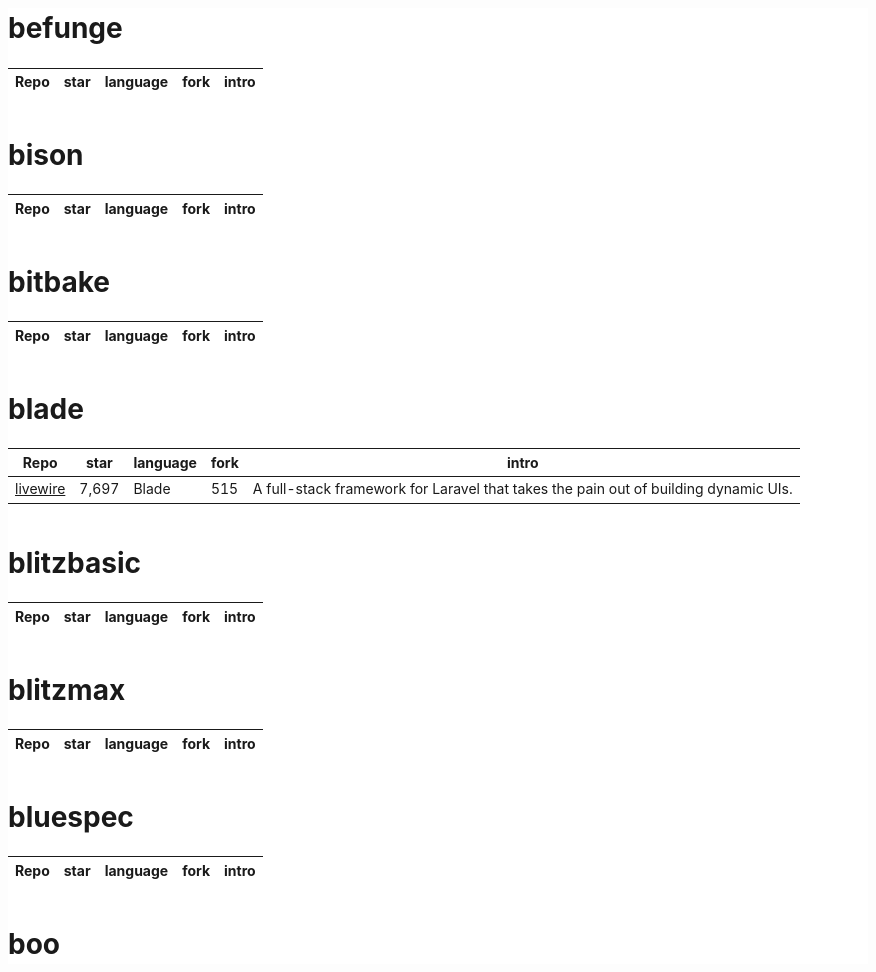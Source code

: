 
# befunge

Repo|star|language|fork|intro
-|-|-|-|-



# bison

Repo|star|language|fork|intro
-|-|-|-|-



# bitbake

Repo|star|language|fork|intro
-|-|-|-|-



# blade

Repo|star|language|fork|intro
-|-|-|-|-
[livewire](https://github.com/livewire/livewire)|7,697|Blade|515|A full-stack framework for Laravel that takes the pain out of building dynamic UIs.


# blitzbasic

Repo|star|language|fork|intro
-|-|-|-|-



# blitzmax

Repo|star|language|fork|intro
-|-|-|-|-



# bluespec

Repo|star|language|fork|intro
-|-|-|-|-



# boo
